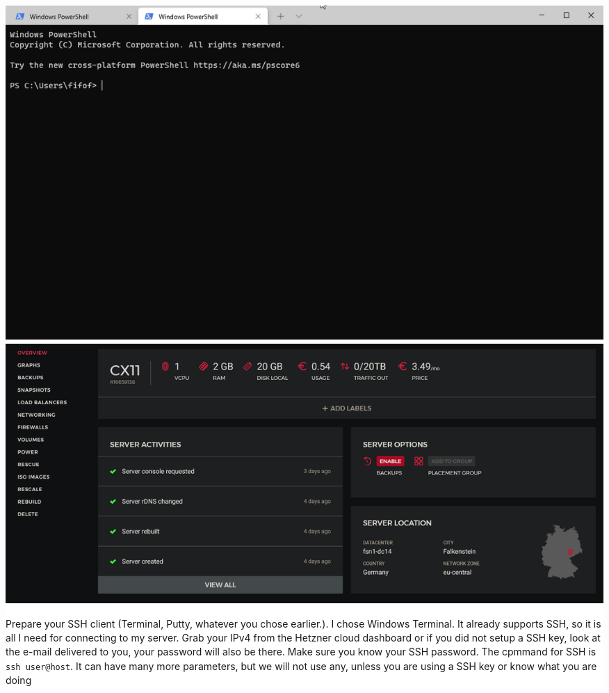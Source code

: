 ![Windows Terminal](images/6.png)
![Hetzner dashboard](images/7.png)

Prepare your SSH client (Terminal, Putty, whatever you chose earlier.). I chose Windows Terminal. It already supports SSH, so it is all I need for connecting to my server. Grab your IPv4 from the Hetzner cloud dashboard or if you did not setup a SSH key, look at the e-mail delivered to you, your password will also be there. Make sure you know your SSH password. The cpmmand for SSH is `ssh user@host`. It can have many more parameters, but we will not use any, unless you are using a SSH key or know what you are doing
